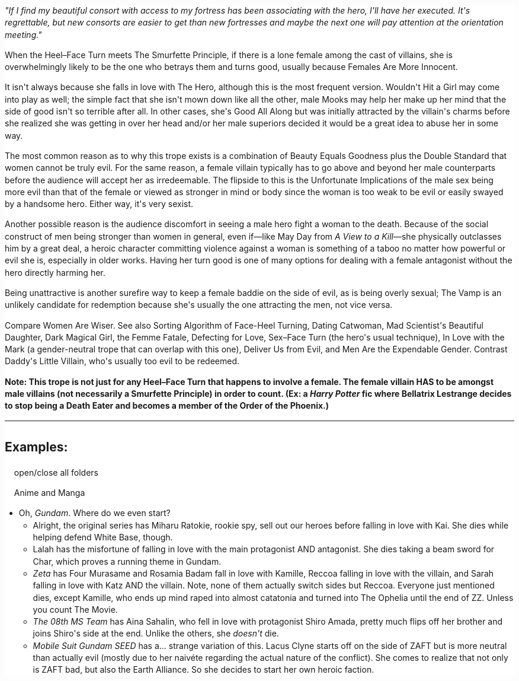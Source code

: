 _"If I find my beautiful consort with access to my fortress has been associating with the hero, I'll have her executed. It's regrettable, but new consorts are easier to get than new fortresses and maybe the next one will pay attention at the orientation meeting."_

When the Heel–Face Turn meets The Smurfette Principle, if there is a lone female among the cast of villains, she is overwhelmingly likely to be the one who betrays them and turns good, usually because Females Are More Innocent.

It isn't always because she falls in love with The Hero, although this is the most frequent version. Wouldn't Hit a Girl may come into play as well; the simple fact that she isn't mown down like all the other, male Mooks may help her make up her mind that the side of good isn't so terrible after all. In other cases, she's Good All Along but was initially attracted by the villain's charms before she realized she was getting in over her head and/or her male superiors decided it would be a great idea to abuse her in some way.

The most common reason as to why this trope exists is a combination of Beauty Equals Goodness plus the Double Standard that women cannot be truly evil. For the same reason, a female villain typically has to go above and beyond her male counterparts before the audience will accept her as irredeemable. The flipside to this is the Unfortunate Implications of the male sex being more evil than that of the female or viewed as stronger in mind or body since the woman is too weak to be evil or easily swayed by a handsome hero. Either way, it's very sexist.

Another possible reason is the audience discomfort in seeing a male hero fight a woman to the death. Because of the social construct of men being stronger than women in general, even if—like May Day from _A View to a Kill_—she physically outclasses him by a great deal, a heroic character committing violence against a woman is something of a taboo no matter how powerful or evil she is, especially in older works. Having her turn good is one of many options for dealing with a female antagonist without the hero directly harming her.

Being unattractive is another surefire way to keep a female baddie on the side of evil, as is being overly sexual; The Vamp is an unlikely candidate for redemption because she's usually the one attracting the men, not vice versa.

Compare Women Are Wiser. See also Sorting Algorithm of Face-Heel Turning, Dating Catwoman, Mad Scientist's Beautiful Daughter, Dark Magical Girl, the Femme Fatale, Defecting for Love, Sex–Face Turn (the hero's usual technique), In Love with the Mark (a gender-neutral trope that can overlap with this one), Deliver Us from Evil, and Men Are the Expendable Gender. Contrast Daddy's Little Villain, who's usually too evil to be redeemed.

**Note: This trope is not just for any Heel–Face Turn that happens to involve a female. The female villain HAS to be amongst male villains (not necessarily a Smurfette Principle) in order to count. (Ex: a _Harry Potter_ fic where Bellatrix Lestrange decides to stop being a Death Eater and becomes a member of the Order of the Phoenix.)**

___

## Examples:

    open/close all folders 

    Anime and Manga 

-   Oh, _Gundam_. Where do we even start?
    -   Alright, the original series has Miharu Ratokie, rookie spy, sell out our heroes before falling in love with Kai. She dies while helping defend White Base, though.
    -   Lalah has the misfortune of falling in love with the main protagonist AND antagonist. She dies taking a beam sword for Char, which proves a running theme in Gundam.
    -   _Zeta_ has Four Murasame and Rosamia Badam fall in love with Kamille, Reccoa falling in love with the villain, and Sarah falling in love with Katz AND the villain. Note, none of them actually switch sides but Reccoa. Everyone just mentioned dies, except Kamille, who ends up mind raped into almost catatonia and turned into The Ophelia until the end of ZZ. Unless you count The Movie.
    -   _The 08th MS Team_ has Aina Sahalin, who fell in love with protagonist Shiro Amada, pretty much flips off her brother and joins Shiro's side at the end. Unlike the others, she _doesn't_ die.
    -   _Mobile Suit Gundam SEED_ has a... strange variation of this. Lacus Clyne starts off on the side of ZAFT but is more neutral than actually evil (mostly due to her naivéte regarding the actual nature of the conflict). She comes to realize that not only is ZAFT bad, but also the Earth Alliance. So she decides to start her own heroic faction.